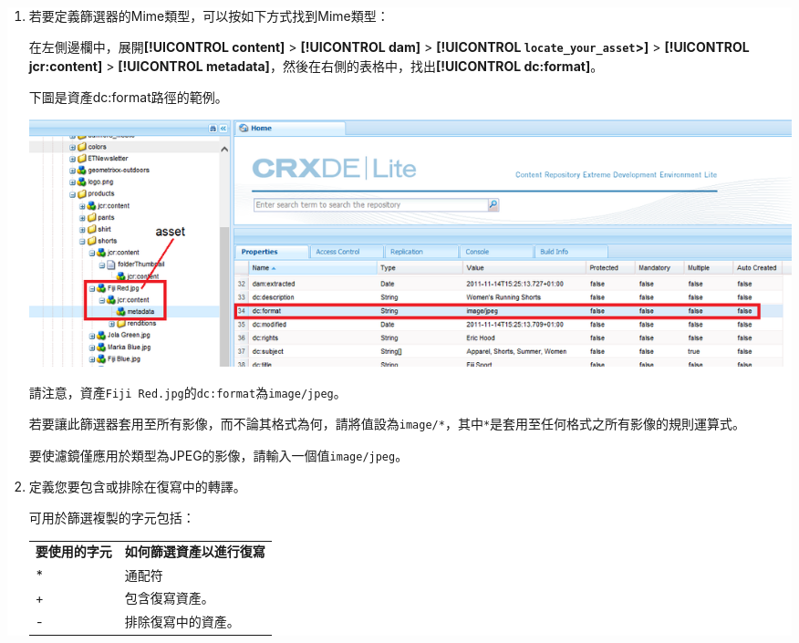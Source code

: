 1. 若要定義篩選器的Mime類型，可以按如下方式找到Mime類型：

   在左側邊欄中，展開&#x200B;**[!UICONTROL content]** > **[!UICONTROL dam]** > **[!UICONTROL `locate_your_asset`>]** > **[!UICONTROL jcr:content]** > **[!UICONTROL metadata]**，然後在右側的表格中，找出&#x200B;**[!UICONTROL dc:format]**。

   下圖是資產dc:format路徑的範例。

   ![chlimage_1-3](assets/chlimage_1-3.png)

   請注意，資產`Fiji Red.jpg`的`dc:format`為`image/jpeg`。

   若要讓此篩選器套用至所有影像，而不論其格式為何，請將值設為`image/*`，其中`*`是套用至任何格式之所有影像的規則運算式。

   要使濾鏡僅應用於類型為JPEG的影像，請輸入一個值`image/jpeg`。

1. 定義您要包含或排除在復寫中的轉譯。

   可用於篩選複製的字元包括：

   <table> 
    <tbody> 
    <tr> 
    <td><strong>要使用的字元</strong></td> 
    <td><strong>如何篩選資產以進行復寫</strong></td> 
    </tr> 
    <tr> 
    <td>*</td> 
    <td>通配符<br /> </td> 
    </tr> 
    <tr> 
    <td>+</td> 
    <td>包含復寫資產。</td> 
    </tr> 
    <tr> 
    <td>-</td> 
    <td>排除復寫中的資產。</td> 
    </tr> 
    </tbody> 
   </table>
